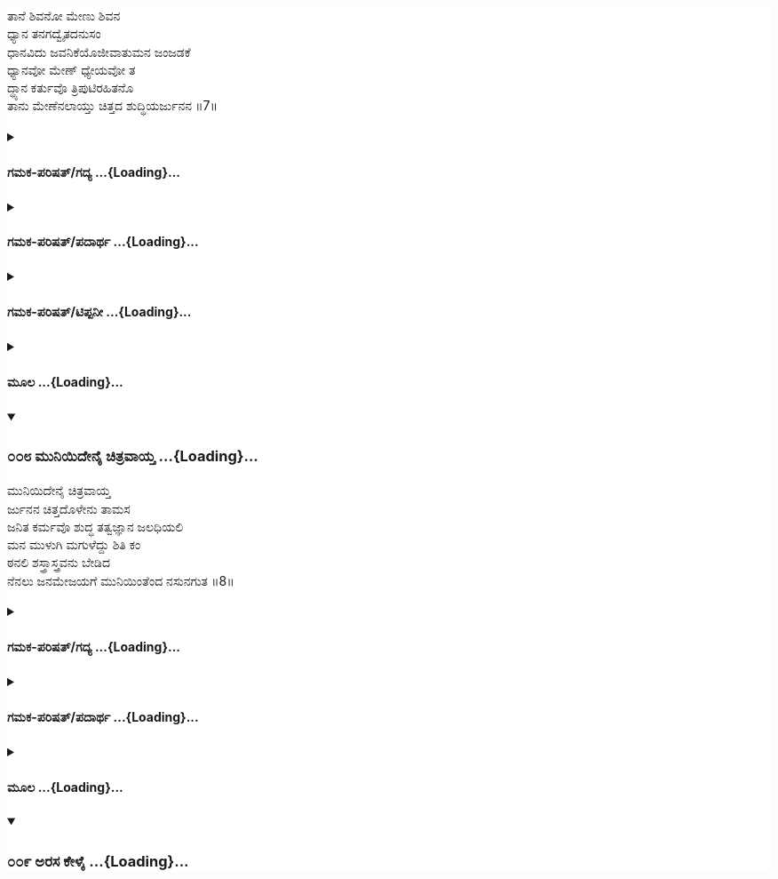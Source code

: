 ತಾನೆ ಶಿವನೋ ಮೇಣು ಶಿವನ  
ಧ್ಯಾನ ತನಗದ್ವೈತದನುಸಂ  
ಧಾನವಿದು ಜವನಿಕೆಯೊಜೀವಾತುಮನ ಜಂಜಡಕೆ   
ಧ್ಯಾನವೋ ಮೇಣ್ ಧ್ಯೇಯವೋ ತ  
ದ್ಧ್ಯಾನ ಕರ್ತುವೊ ತ್ರಿಪುಟಿರಹಿತನೊ  
ತಾನು ಮೇಣೆನಲಾಯ್ತು ಚಿತ್ತದ ಶುದ್ಧಿಯರ್ಜುನನ      ॥7॥
</details>
</div>
<div class="js_include collapsed" newlevelforh1="4" title="ಗಮಕ-ಪರಿಷತ್/ಗದ್ಯ" unfilled url="/kannaDa/padya/kumAra-vyAsa-bhArata/gamaka-pariShat/gadya/03_araNya/05/007_tAne_shivanO.md">
<details><summary><h4>ಗಮಕ-ಪರಿಷತ್/ಗದ್ಯ ...{Loading}...</h4></summary></details>
</div>
<div class="js_include collapsed" newlevelforh1="4" title="ಗಮಕ-ಪರಿಷತ್/ಪದಾರ್ಥ" unfilled url="/kannaDa/padya/kumAra-vyAsa-bhArata/gamaka-pariShat/padArtha/03_araNya/05/007_tAne_shivanO.md">
<details><summary><h4>ಗಮಕ-ಪರಿಷತ್/ಪದಾರ್ಥ ...{Loading}...</h4></summary></details>
</div>
<div class="js_include collapsed" newlevelforh1="4" title="ಗಮಕ-ಪರಿಷತ್/ಟಿಪ್ಪನೀ" unfilled url="/kannaDa/padya/kumAra-vyAsa-bhArata/gamaka-pariShat/TippanI/03_araNya/05/007_tAne_shivanO.md">
<details><summary><h4>ಗಮಕ-ಪರಿಷತ್/ಟಿಪ್ಪನೀ ...{Loading}...</h4></summary></details>
</div>
<div class="js_include collapsed" newlevelforh1="4" title="ಮೂಲ" unfilled url="/kannaDa/padya/kumAra-vyAsa-bhArata/mUla/03_araNya/05/007_tAne_shivanO.md">
<details><summary><h4>ಮೂಲ ...{Loading}...</h4></summary></details>
</div>
<div class="js_include" includetitle="true" newlevelforh1="3" unfilled url="/kannaDa/padya/kumAra-vyAsa-bhArata/vishvAsa-prastuti/03_araNya/05/008_muniyidEnai_chitravAyta.md">
<details open><summary><h3>೦೦೮ ಮುನಿಯಿದೇನೈ ಚಿತ್ರವಾಯ್ತ ...{Loading}...</h3></summary>

ಮುನಿಯಿದೇನೈ ಚಿತ್ರವಾಯ್ತ  
ರ್ಜುನನ ಚಿತ್ತದೊಳೇನು ತಾಮಸ  
ಜನಿತ ಕರ್ಮವೊ ಶುದ್ಧ ತತ್ವಜ್ಞಾನ ಜಲಧಿಯಲಿ   
ಮನ ಮುಳುಗಿ ಮಗುಳೆದ್ದು ಶಿತಿ ಕಂ  
ಠನಲಿ ಶಸ್ತ್ರಾಸ್ತ್ರವನು ಬೇಡಿದ  
ನೆನಲು ಜನಮೇಜಯಗೆ ಮುನಿಯಿಂತೆಂದ ನಸುನಗುತ     ॥8॥
</details>
</div>
<div class="js_include collapsed" newlevelforh1="4" title="ಗಮಕ-ಪರಿಷತ್/ಗದ್ಯ" unfilled url="/kannaDa/padya/kumAra-vyAsa-bhArata/gamaka-pariShat/gadya/03_araNya/05/008_muniyidEnai_chitravAyta.md">
<details><summary><h4>ಗಮಕ-ಪರಿಷತ್/ಗದ್ಯ ...{Loading}...</h4></summary></details>
</div>
<div class="js_include collapsed" newlevelforh1="4" title="ಗಮಕ-ಪರಿಷತ್/ಪದಾರ್ಥ" unfilled url="/kannaDa/padya/kumAra-vyAsa-bhArata/gamaka-pariShat/padArtha/03_araNya/05/008_muniyidEnai_chitravAyta.md">
<details><summary><h4>ಗಮಕ-ಪರಿಷತ್/ಪದಾರ್ಥ ...{Loading}...</h4></summary></details>
</div>
<div class="js_include collapsed" newlevelforh1="4" title="ಮೂಲ" unfilled url="/kannaDa/padya/kumAra-vyAsa-bhArata/mUla/03_araNya/05/008_muniyidEnai_chitravAyta.md">
<details><summary><h4>ಮೂಲ ...{Loading}...</h4></summary></details>
</div>
<div class="js_include" includetitle="true" newlevelforh1="3" unfilled url="/kannaDa/padya/kumAra-vyAsa-bhArata/vishvAsa-prastuti/03_araNya/05/009_arasa_kELai.md">
<details open><summary><h3>೦೦೯ ಅರಸ ಕೇಳೈ ...{Loading}...</h3></summary>
